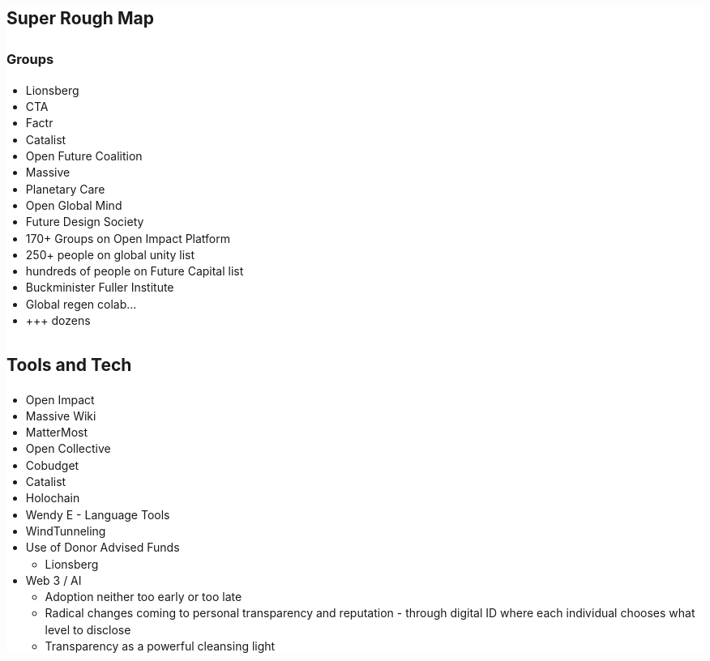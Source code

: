 ## Super Rough Map

### Groups
- Lionsberg
- CTA 
- Factr 
- Catalist 
- Open Future Coalition 
- Massive 
- Planetary Care 
- Open Global Mind
- Future Design Society 
- 170+ Groups on Open Impact Platform 
- 250+ people on global unity list
- hundreds of people on Future Capital list 
- Buckminister Fuller Institute
- Global regen colab... 
- +++ dozens

## Tools and Tech
- Open Impact
- Massive Wiki 
- MatterMost 
- Open Collective 
- Cobudget 
- Catalist 
- Holochain 
- Wendy E - Language Tools
- WindTunneling 
- Use of Donor Advised Funds 
    - Lionsberg
- Web 3 / AI
    - Adoption neither too early or too late
    - Radical changes coming to personal transparency and reputation - through digital ID where each individual chooses what level to disclose 
    - Transparency as a powerful cleansing light



